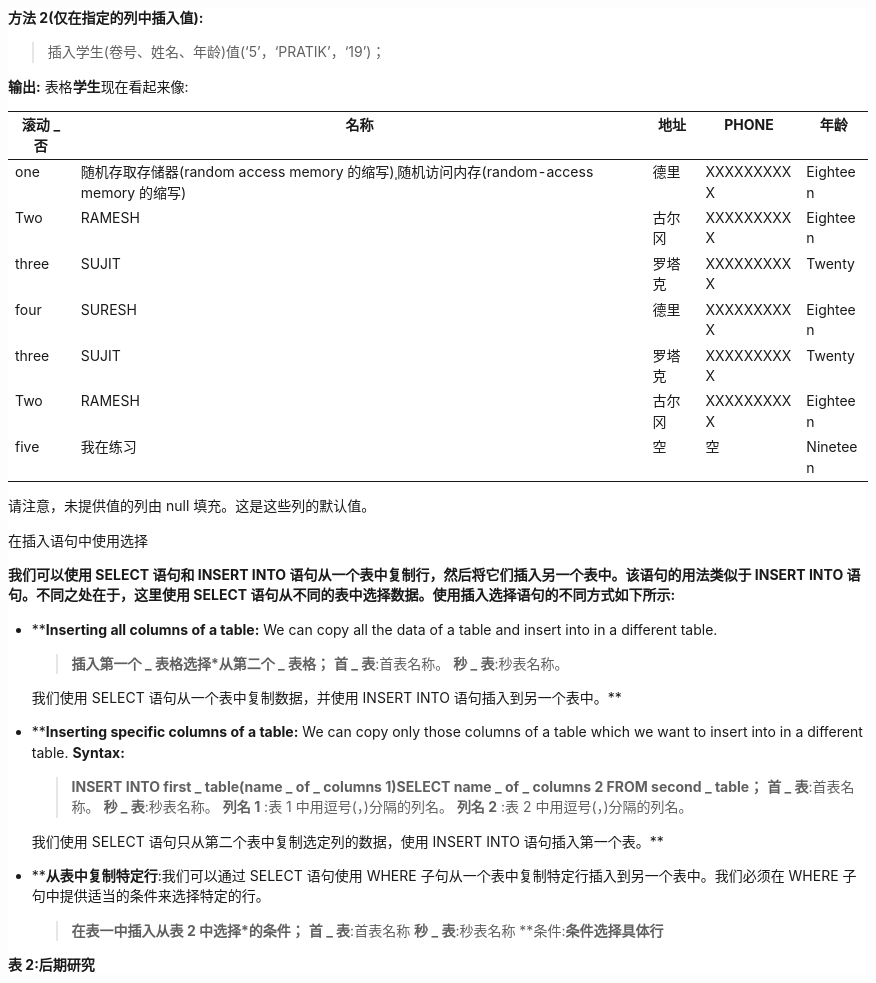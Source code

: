 **方法 2(仅在指定的列中插入值):**

> 插入学生(卷号、姓名、年龄)值(‘5’，‘PRATIK’，‘19’)；

**输出:**
表格**学生**现在看起来像:

| **滚动 _ 否** | **名称** | **地址** | **PHONE** | **年龄** |
| --- | --- | --- | --- | --- |
| one | 随机存取存储器(random access memory 的缩写)ˌ随机访问内存(random-access memory 的缩写) | 德里 | XXXXXXXXXX | Eighteen |
| Two | RAMESH | 古尔冈 | XXXXXXXXXX | Eighteen |
| three | SUJIT | 罗塔克 | XXXXXXXXXX | Twenty |
| four | SURESH | 德里 | XXXXXXXXXX | Eighteen |
| three | SUJIT | 罗塔克 | XXXXXXXXXX | Twenty |
| Two | RAMESH | 古尔冈 | XXXXXXXXXX | Eighteen |
| five | 我在练习 | 空 | 空 | Nineteen |

请注意，未提供值的列由 null 填充。这是这些列的默认值。

在插入语句中使用选择

**我们可以使用 SELECT 语句和 INSERT INTO 语句从一个表中复制行，然后将它们插入另一个表中。该语句的用法类似于 INSERT INTO 语句。不同之处在于，这里使用 SELECT 语句从不同的表中选择数据。使用插入选择语句的不同方式如下所示:**

*   ****Inserting all columns of a table:** We can copy all the data of a table and insert into in a different table.

    > **插入第一个 _ 表格选择*从第二个 _ 表格；** 
    > **首 _ 表**:首表名称。
    > **秒 _ 表**:秒表名称。

    我们使用 SELECT 语句从一个表中复制数据，并使用 INSERT INTO 语句插入到另一个表中。** 
*   ****Inserting specific columns of a table:** We can copy only those columns of a table which we want to insert into in a different table.
    **Syntax:**

    > **INSERT INTO first _ table(name _ of _ columns 1)SELECT name _ of _ columns 2 FROM second _ table；**
    > **首 _ 表**:首表名称。
    > **秒 _ 表**:秒表名称。
    > **列名 1** :表 1 中用逗号(，)分隔的列名。
    > **列名 2** :表 2 中用逗号(，)分隔的列名。

    我们使用 SELECT 语句只从第二个表中复制选定列的数据，使用 INSERT INTO 语句插入第一个表。** 
*   ****从表中复制特定行**:我们可以通过 SELECT 语句使用 WHERE 子句从一个表中复制特定行插入到另一个表中。我们必须在 WHERE 子句中提供适当的条件来选择特定的行。

    > **在表一中插入从表 2 中选择*的条件；**
    > **首 _ 表**:首表名称
    > **秒 _ 表**:秒表名称
    > **条件:**条件选择具体行** 

**表 2:后期研究**
